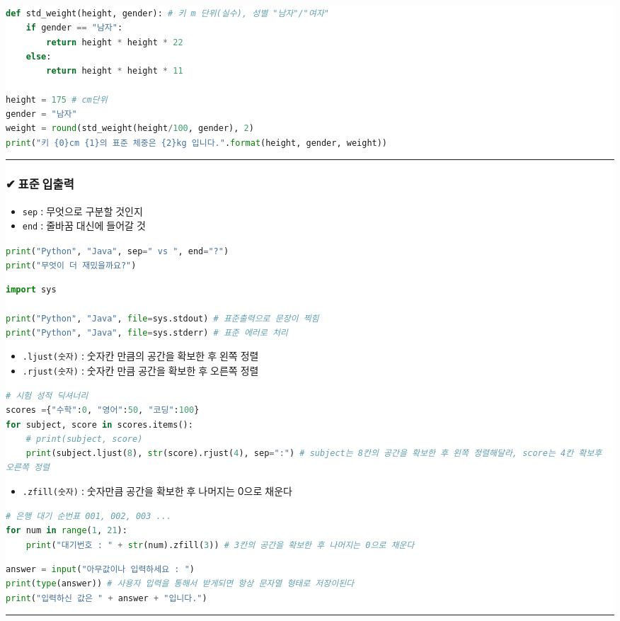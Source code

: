 ```python
def std_weight(height, gender): # 키 m 단위(실수), 성별 "남자"/"여자"
    if gender == "남자":
        return height * height * 22
    else:
        return height * height * 11

height = 175 # cm단위
gender = "남자"
weight = round(std_weight(height/100, gender), 2)
print("키 {0}cm {1}의 표준 체중은 {2}kg 입니다.".format(height, gender, weight))
```

---

### ✔ 표준 입출력

- `sep` : 무엇으로 구분할 것인지
- `end` : 줄바꿈 대신에 들어갈 것

```python
print("Python", "Java", sep=" vs ", end="?")
print("무엇이 더 재밌을까요?")
```

```python
import sys

print("Python", "Java", file=sys.stdout) # 표준출력으로 문장이 찍힘
print("Python", "Java", file=sys.stderr) # 표준 에러로 처리
```



- `.ljust(숫자)` : 숫자칸 만큼의 공간을 확보한 후 왼쪽 정렬
- `.rjust(숫자)` : 숫자칸 만큼 공간을 확보한 후 오른쪽 정렬

```python
# 시험 성적 딕셔너리
scores ={"수학":0, "영어":50, "코딩":100}
for subject, score in scores.items():
    # print(subject, score)
    print(subject.ljust(8), str(score).rjust(4), sep=":") # subject는 8칸의 공간을 확보한 후 왼쪽 정렬해달라, score는 4칸 확보후 오른쪽 정렬
```



- `.zfill(숫자)` : 숫자만큼 공간을 확보한 후 나머지는 0으로 채운다

```python
# 은행 대기 순번표 001, 002, 003 ...
for num in range(1, 21):
    print("대기번호 : " + str(num).zfill(3)) # 3칸의 공간을 확보한 후 나머지는 0으로 채운다
```



```python
answer = input("아무값이나 입력하세요 : ")
print(type(answer)) # 사용자 입력을 통해서 받게되면 항상 문자열 형태로 저장이된다
print("입력하신 값은 " + answer + "입니다.") 
```

---